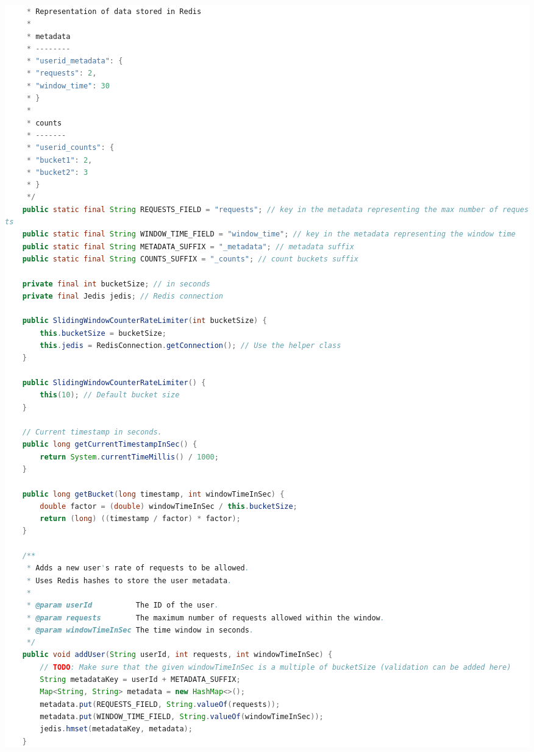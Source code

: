 ```java
     * Representation of data stored in Redis
     *
     * metadata
     * --------
     * "userid_metadata": {
     * "requests": 2,
     * "window_time": 30
     * }
     *
     * counts
     * -------
     * "userid_counts": {
     * "bucket1": 2,
     * "bucket2": 3
     * }
     */
    public static final String REQUESTS_FIELD = "requests"; // key in the metadata representing the max number of requests
    public static final String WINDOW_TIME_FIELD = "window_time"; // key in the metadata representing the window time
    public static final String METADATA_SUFFIX = "_metadata"; // metadata suffix
    public static final String COUNTS_SUFFIX = "_counts"; // count buckets suffix

    private final int bucketSize; // in seconds
    private final Jedis jedis; // Redis connection

    public SlidingWindowCounterRateLimiter(int bucketSize) {
        this.bucketSize = bucketSize;
        this.jedis = RedisConnection.getConnection(); // Use the helper class
    }

    public SlidingWindowCounterRateLimiter() {
        this(10); // Default bucket size
    }

    // Current timestamp in seconds.
    public long getCurrentTimestampInSec() {
        return System.currentTimeMillis() / 1000;
    }

    public long getBucket(long timestamp, int windowTimeInSec) {
        double factor = (double) windowTimeInSec / this.bucketSize;
        return (long) ((timestamp / factor) * factor);
    }

    /**
     * Adds a new user's rate of requests to be allowed.
     * Uses Redis hashes to store the user metadata.
     *
     * @param userId          The ID of the user.
     * @param requests        The maximum number of requests allowed within the window.
     * @param windowTimeInSec The time window in seconds.
     */
    public void addUser(String userId, int requests, int windowTimeInSec) {
        // TODO: Make sure that the given windowTimeInSec is a multiple of bucketSize (validation can be added here)
        String metadataKey = userId + METADATA_SUFFIX;
        Map<String, String> metadata = new HashMap<>();
        metadata.put(REQUESTS_FIELD, String.valueOf(requests));
        metadata.put(WINDOW_TIME_FIELD, String.valueOf(windowTimeInSec));
        jedis.hmset(metadataKey, metadata);
    }

```